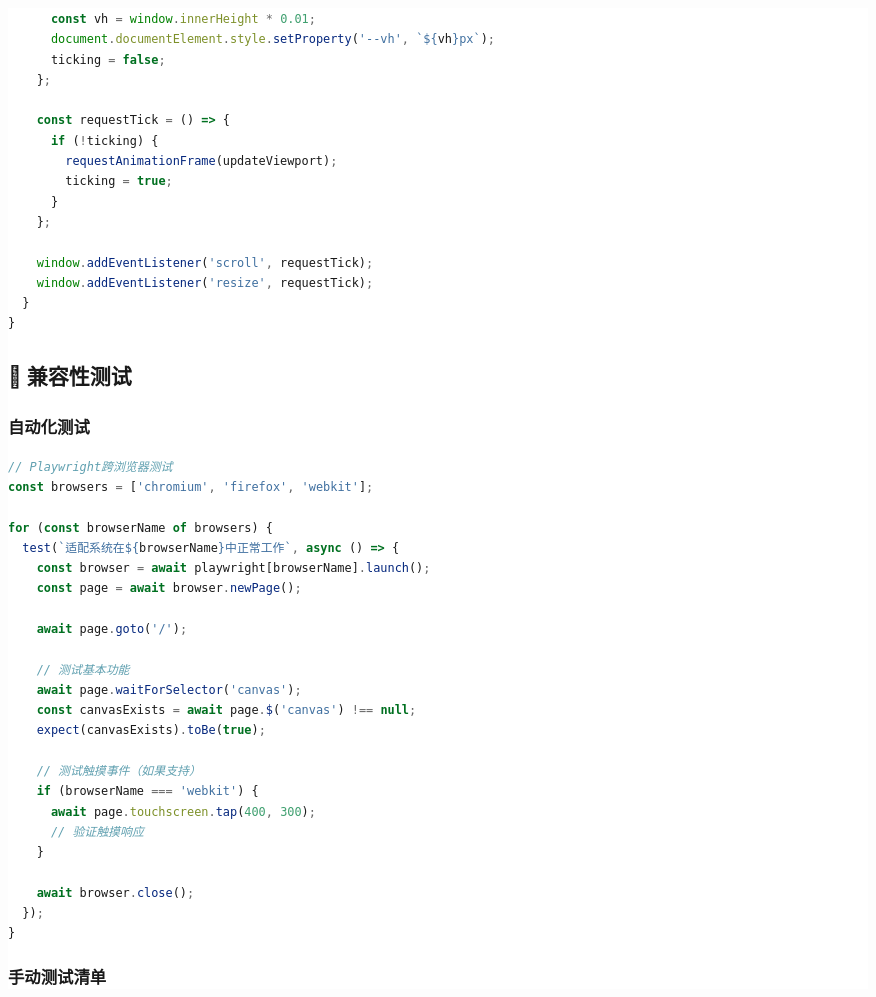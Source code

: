 ```typescript
      const vh = window.innerHeight * 0.01;
      document.documentElement.style.setProperty('--vh', `${vh}px`);
      ticking = false;
    };

    const requestTick = () => {
      if (!ticking) {
        requestAnimationFrame(updateViewport);
        ticking = true;
      }
    };

    window.addEventListener('scroll', requestTick);
    window.addEventListener('resize', requestTick);
  }
}
```

## 🧪 兼容性测试

### 自动化测试

```typescript
// Playwright跨浏览器测试
const browsers = ['chromium', 'firefox', 'webkit'];

for (const browserName of browsers) {
  test(`适配系统在${browserName}中正常工作`, async () => {
    const browser = await playwright[browserName].launch();
    const page = await browser.newPage();
    
    await page.goto('/');
    
    // 测试基本功能
    await page.waitForSelector('canvas');
    const canvasExists = await page.$('canvas') !== null;
    expect(canvasExists).toBe(true);
    
    // 测试触摸事件（如果支持）
    if (browserName === 'webkit') {
      await page.touchscreen.tap(400, 300);
      // 验证触摸响应
    }
    
    await browser.close();
  });
}
```

### 手动测试清单

